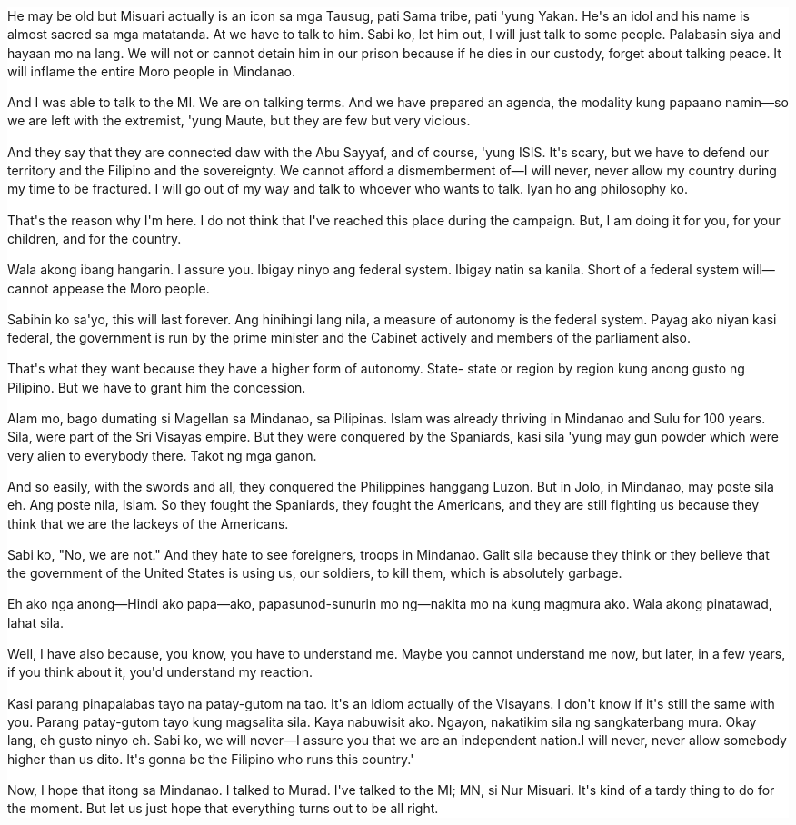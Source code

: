 He may be old but Misuari actually is an icon sa mga Tausug, pati Sama tribe, pati 'yung Yakan. He's an idol and his name is almost sacred sa mga matatanda. At we have to talk to him. Sabi ko, let him out, I will just talk to some people. Palabasin siya and hayaan mo na lang. We will not or cannot detain him in our prison because if he dies in our custody, forget about talking peace. It will inflame the entire Moro people in Mindanao.

And I was able to talk to the MI. We are on talking terms. And we have prepared an agenda, the modality kung papaano namin—so we are left with the extremist, 'yung Maute, but they are few but very vicious.

And they say that they are connected daw with the Abu Sayyaf, and of course, 'yung ISIS. It's scary, but we have to defend our territory and the Filipino and the sovereignty. We cannot afford a dismemberment of—I will never, never allow my country during my time to be fractured. I will go out of my way and talk to whoever who wants to talk. Iyan ho ang philosophy ko.

That's the reason why I'm here. I do not think that I've reached this place during the campaign. But, I am doing it for you, for your children, and for the country.

Wala akong ibang hangarin. I assure you. Ibigay ninyo ang federal system. Ibigay natin sa kanila. Short of a federal system will—cannot appease the Moro people.

Sabihin ko sa'yo, this will last forever. Ang hinihingi lang nila, a measure of autonomy is the federal system. Payag ako niyan kasi federal, the government is run by the prime minister and the Cabinet actively and members of the parliament also.

That's what they want because they have a higher form of autonomy. State- state or region by region kung anong gusto ng Pilipino. But we have to grant him the concession.

Alam mo, bago dumating si Magellan sa Mindanao, sa Pilipinas. Islam was already thriving in Mindanao and Sulu for 100 years. Sila, were part of the Sri Visayas empire. But they were conquered by the Spaniards, kasi sila 'yung may gun powder which were very alien to everybody there. Takot ng mga ganon.

And so easily, with the swords and all, they conquered the Philippines hanggang Luzon. But in Jolo, in Mindanao, may poste sila eh. Ang poste nila, Islam. So they fought the Spaniards, they fought the Americans, and they are still fighting us because they think that we are the lackeys of the Americans.

Sabi ko, "No, we are not." And they hate to see foreigners, troops in Mindanao. Galit sila because they think or they believe that the government of the United States is using us, our soldiers, to kill them, which is absolutely garbage.

Eh ako nga anong—Hindi ako papa—ako, papasunod-sunurin mo ng—nakita mo na kung magmura ako. Wala akong pinatawad, lahat sila.

Well, I have also because, you know, you have to understand me. Maybe you cannot understand me now, but later, in a few years, if you think about it, you'd understand my reaction.

Kasi parang pinapalabas tayo na patay-gutom na tao. It's an idiom actually of the Visayans. I don't know if it's still the same with you. Parang patay-gutom tayo kung magsalita sila. Kaya nabuwisit ako. Ngayon, nakatikim sila ng sangkaterbang mura. Okay lang, eh gusto ninyo eh. Sabi ko, we will never—I assure you that we are an independent nation.I will never, never allow somebody higher than us dito. It's gonna be the Filipino who runs this country.'

Now, I hope that itong sa Mindanao. I talked to Murad. I've talked to the MI; MN, si Nur Misuari. It's kind of a tardy thing to do for the moment. But let us just hope that everything turns out to be all right.
